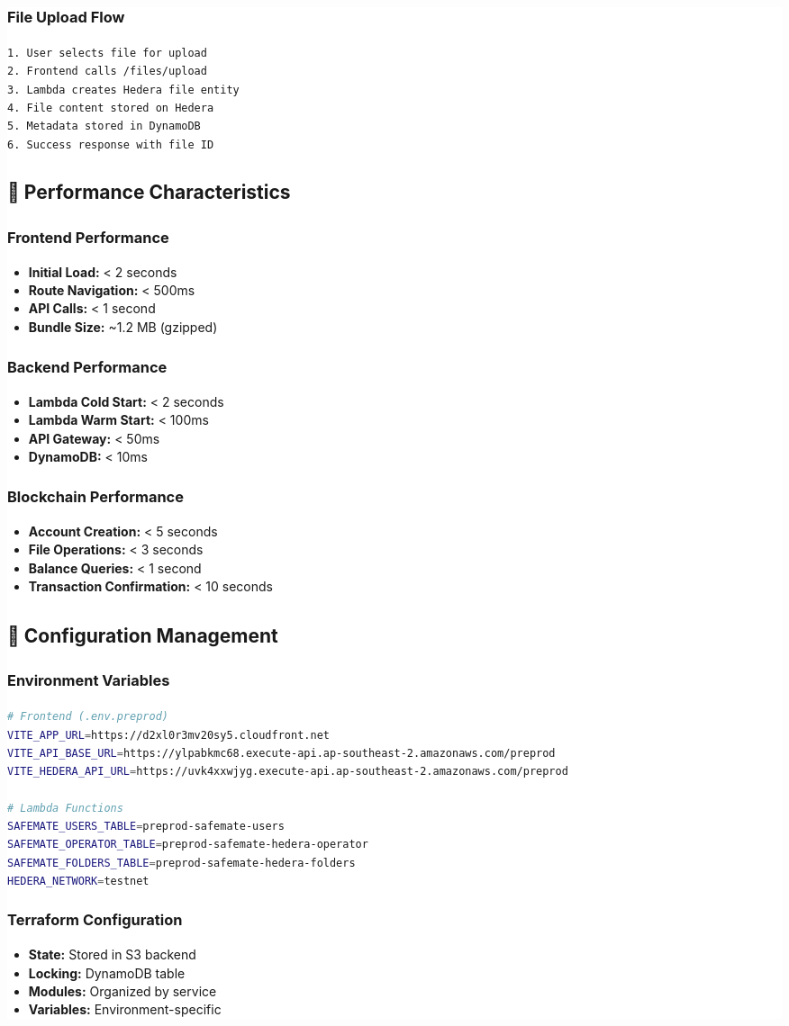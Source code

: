 ### File Upload Flow
```
1. User selects file for upload
2. Frontend calls /files/upload
3. Lambda creates Hedera file entity
4. File content stored on Hedera
5. Metadata stored in DynamoDB
6. Success response with file ID
```

## 🚀 Performance Characteristics

### Frontend Performance
- **Initial Load:** < 2 seconds
- **Route Navigation:** < 500ms
- **API Calls:** < 1 second
- **Bundle Size:** ~1.2 MB (gzipped)

### Backend Performance
- **Lambda Cold Start:** < 2 seconds
- **Lambda Warm Start:** < 100ms
- **API Gateway:** < 50ms
- **DynamoDB:** < 10ms

### Blockchain Performance
- **Account Creation:** < 5 seconds
- **File Operations:** < 3 seconds
- **Balance Queries:** < 1 second
- **Transaction Confirmation:** < 10 seconds

## 🔧 Configuration Management

### Environment Variables
```bash
# Frontend (.env.preprod)
VITE_APP_URL=https://d2xl0r3mv20sy5.cloudfront.net
VITE_API_BASE_URL=https://ylpabkmc68.execute-api.ap-southeast-2.amazonaws.com/preprod
VITE_HEDERA_API_URL=https://uvk4xxwjyg.execute-api.ap-southeast-2.amazonaws.com/preprod

# Lambda Functions
SAFEMATE_USERS_TABLE=preprod-safemate-users
SAFEMATE_OPERATOR_TABLE=preprod-safemate-hedera-operator
SAFEMATE_FOLDERS_TABLE=preprod-safemate-hedera-folders
HEDERA_NETWORK=testnet
```

### Terraform Configuration
- **State:** Stored in S3 backend
- **Locking:** DynamoDB table
- **Modules:** Organized by service
- **Variables:** Environment-specific
